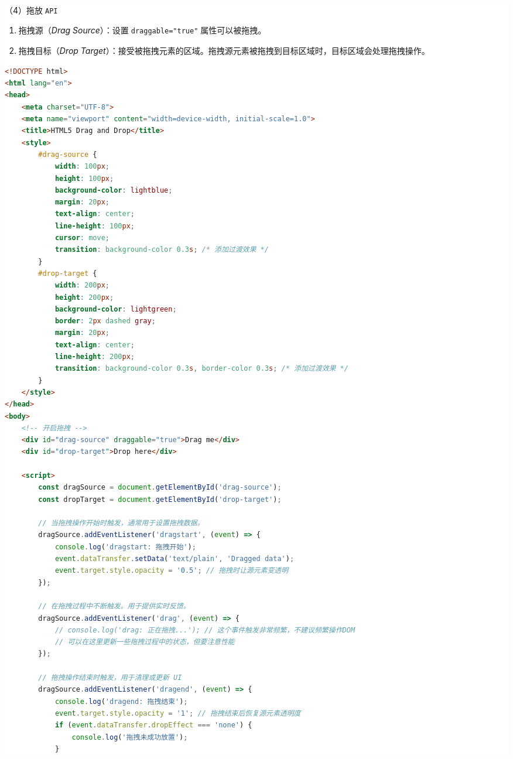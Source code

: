 （4）拖放 `API`

1. 拖拽源（*Drag Source*）：设置 `draggable="true"` 属性可以被拖拽。

2. 拖拽目标（*Drop Target*）：接受被拖拽元素的区域。拖拽源元素被拖拽到目标区域时，目标区域会处理拖拽操作。


```html
<!DOCTYPE html>
<html lang="en">
<head>
    <meta charset="UTF-8">
    <meta name="viewport" content="width=device-width, initial-scale=1.0">
    <title>HTML5 Drag and Drop</title>
    <style>
        #drag-source {
            width: 100px;
            height: 100px;
            background-color: lightblue;
            margin: 20px;
            text-align: center;
            line-height: 100px;
            cursor: move;
            transition: background-color 0.3s; /* 添加过渡效果 */
        }
        #drop-target {
            width: 200px;
            height: 200px;
            background-color: lightgreen;
            border: 2px dashed gray;
            margin: 20px;
            text-align: center;
            line-height: 200px;
            transition: background-color 0.3s, border-color 0.3s; /* 添加过渡效果 */
        }
    </style>
</head>
<body>
  	<!-- 开启拖拽 -->
    <div id="drag-source" draggable="true">Drag me</div>
    <div id="drop-target">Drop here</div>

    <script>
        const dragSource = document.getElementById('drag-source');
        const dropTarget = document.getElementById('drop-target');

        // 当拖拽操作开始时触发，通常用于设置拖拽数据。
        dragSource.addEventListener('dragstart', (event) => {
            console.log('dragstart: 拖拽开始');
            event.dataTransfer.setData('text/plain', 'Dragged data');
            event.target.style.opacity = '0.5'; // 拖拽时让源元素变透明
        });

        // 在拖拽过程中不断触发。用于提供实时反馈。
        dragSource.addEventListener('drag', (event) => {
            // console.log('drag: 正在拖拽...'); // 这个事件触发非常频繁，不建议频繁操作DOM
            // 可以在这里更新一些拖拽过程中的状态，但要注意性能
        });

        // 拖拽操作结束时触发，用于清理或更新 UI
        dragSource.addEventListener('dragend', (event) => {
            console.log('dragend: 拖拽结束');
            event.target.style.opacity = '1'; // 拖拽结束后恢复源元素透明度
            if (event.dataTransfer.dropEffect === 'none') {
                console.log('拖拽未成功放置');
            }
```